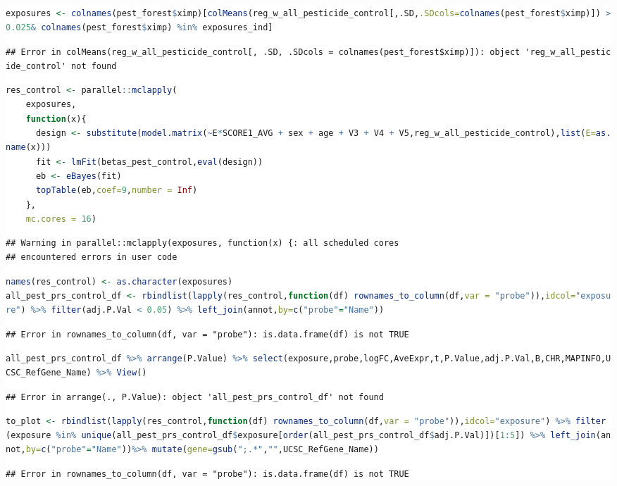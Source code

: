 ``` r
exposures <- colnames(pest_forest$ximp)[colMeans(reg_w_all_pesticide_control[,.SD,.SDcols=colnames(pest_forest$ximp)]) > 0.025& colnames(pest_forest$ximp) %in% exposures_ind]
```

    ## Error in colMeans(reg_w_all_pesticide_control[, .SD, .SDcols = colnames(pest_forest$ximp)]): object 'reg_w_all_pesticide_control' not found

``` r
res_control <- parallel::mclapply(
    exposures,
    function(x){
      design <- substitute(model.matrix(~E*SCORE1_AVG + sex + age + V3 + V4 + V5,reg_w_all_pesticide_control),list(E=as.name(x)))
      fit <- lmFit(betas_pest_control,eval(design))
      eb <- eBayes(fit)
      topTable(eb,coef=9,number = Inf)
    },
    mc.cores = 16)
```

    ## Warning in parallel::mclapply(exposures, function(x) {: all scheduled cores
    ## encountered errors in user code

``` r
names(res_control) <- as.character(exposures)
all_pest_prs_control_df <- rbindlist(lapply(res_control,function(df) rownames_to_column(df,var = "probe")),idcol="exposure") %>% filter(adj.P.Val < 0.05) %>% left_join(annot,by=c("probe"="Name"))
```

    ## Error in rownames_to_column(df, var = "probe"): is.data.frame(df) is not TRUE

``` r
all_pest_prs_control_df %>% arrange(P.Value) %>% select(exposure,probe,logFC,AveExpr,t,P.Value,adj.P.Val,B,CHR,MAPINFO,UCSC_RefGene_Name) %>% View()
```

    ## Error in arrange(., P.Value): object 'all_pest_prs_control_df' not found

``` r
to_plot <- rbindlist(lapply(res_control,function(df) rownames_to_column(df,var = "probe")),idcol="exposure") %>% filter(exposure %in% unique(all_pest_prs_control_df$exposure[order(all_pest_prs_control_df$adj.P.Val)])[1:5]) %>% left_join(annot,by=c("probe"="Name"))%>% mutate(gene=gsub(";.*","",UCSC_RefGene_Name))
```

    ## Error in rownames_to_column(df, var = "probe"): is.data.frame(df) is not TRUE
